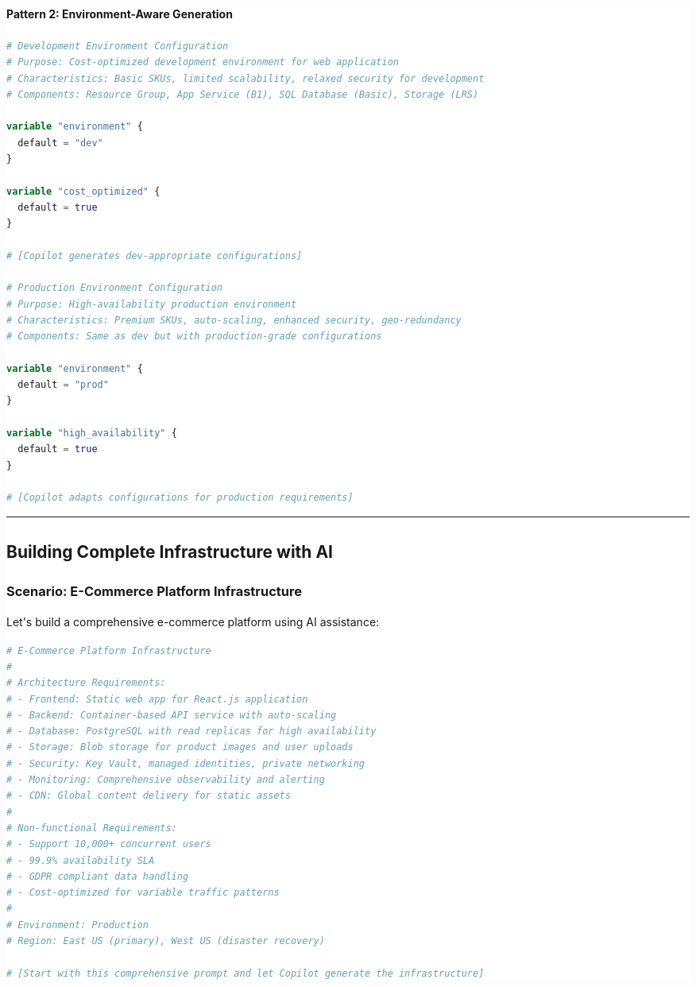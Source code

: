 #### Pattern 2: Environment-Aware Generation

```terraform
# Development Environment Configuration
# Purpose: Cost-optimized development environment for web application
# Characteristics: Basic SKUs, limited scalability, relaxed security for development
# Components: Resource Group, App Service (B1), SQL Database (Basic), Storage (LRS)

variable "environment" {
  default = "dev"
}

variable "cost_optimized" {
  default = true
}

# [Copilot generates dev-appropriate configurations]

# Production Environment Configuration  
# Purpose: High-availability production environment
# Characteristics: Premium SKUs, auto-scaling, enhanced security, geo-redundancy
# Components: Same as dev but with production-grade configurations

variable "environment" {
  default = "prod"
}

variable "high_availability" {
  default = true
}

# [Copilot adapts configurations for production requirements]
```

---

## Building Complete Infrastructure with AI

### Scenario: E-Commerce Platform Infrastructure

Let's build a comprehensive e-commerce platform using AI assistance:

```terraform
# E-Commerce Platform Infrastructure
# 
# Architecture Requirements:
# - Frontend: Static web app for React.js application
# - Backend: Container-based API service with auto-scaling
# - Database: PostgreSQL with read replicas for high availability  
# - Storage: Blob storage for product images and user uploads
# - Security: Key Vault, managed identities, private networking
# - Monitoring: Comprehensive observability and alerting
# - CDN: Global content delivery for static assets
# 
# Non-functional Requirements:
# - Support 10,000+ concurrent users
# - 99.9% availability SLA
# - GDPR compliant data handling
# - Cost-optimized for variable traffic patterns
# 
# Environment: Production
# Region: East US (primary), West US (disaster recovery)

# [Start with this comprehensive prompt and let Copilot generate the infrastructure]
```